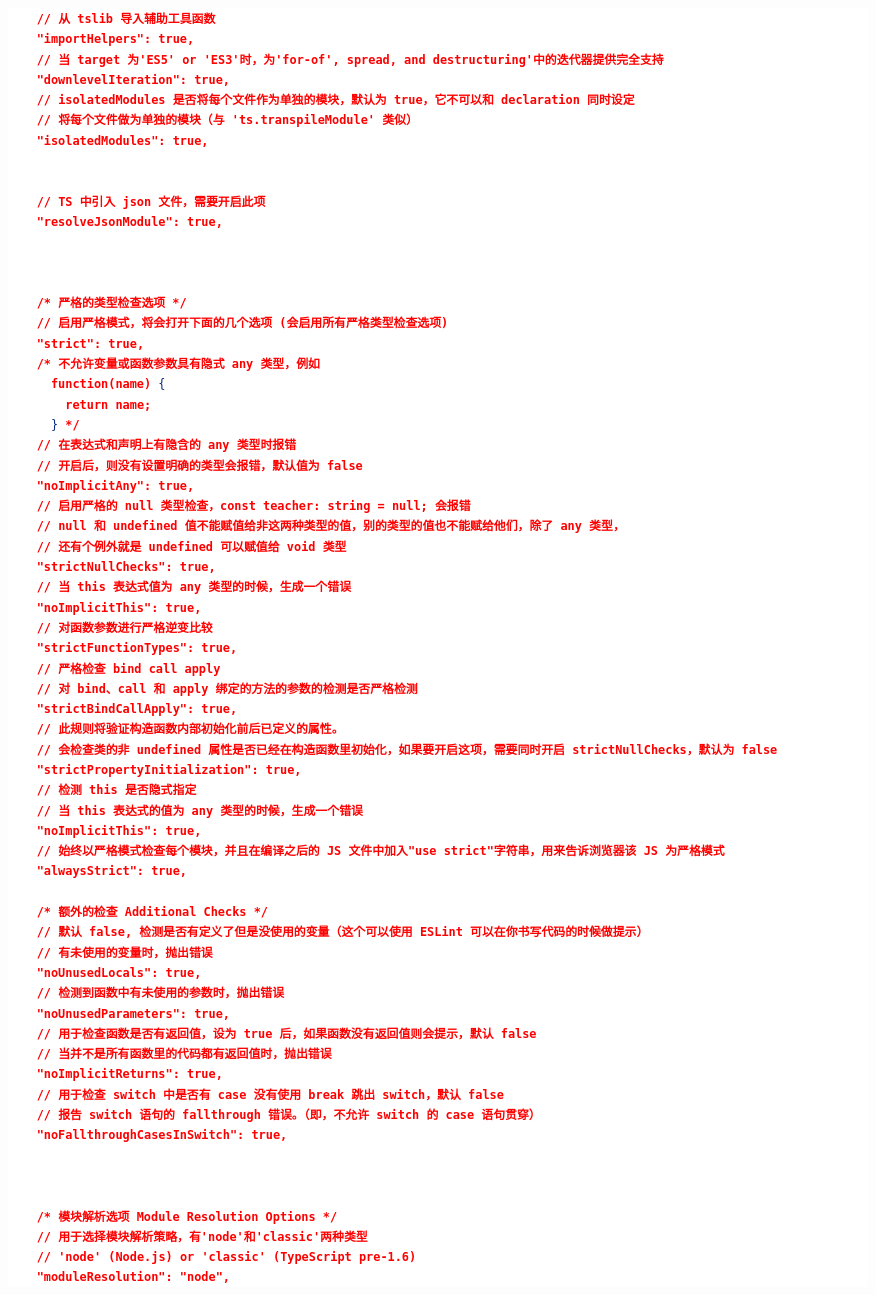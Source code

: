 ```json
    // 从 tslib 导入辅助工具函数
    "importHelpers": true,
    // 当 target 为'ES5' or 'ES3'时，为'for-of', spread, and destructuring'中的迭代器提供完全支持
    "downlevelIteration": true,
    // isolatedModules 是否将每个文件作为单独的模块，默认为 true，它不可以和 declaration 同时设定
    // 将每个文件做为单独的模块（与 'ts.transpileModule' 类似）
    "isolatedModules": true,


    // TS 中引入 json 文件，需要开启此项
    "resolveJsonModule": true,



    /* 严格的类型检查选项 */
    // 启用严格模式，将会打开下面的几个选项 (会启用所有严格类型检查选项)
    "strict": true,
    /* 不允许变量或函数参数具有隐式 any 类型，例如
      function(name) {
        return name;
      } */
    // 在表达式和声明上有隐含的 any 类型时报错
    // 开启后，则没有设置明确的类型会报错，默认值为 false
    "noImplicitAny": true,
    // 启用严格的 null 类型检查，const teacher: string = null; 会报错
    // null 和 undefined 值不能赋值给非这两种类型的值，别的类型的值也不能赋给他们，除了 any 类型，
    // 还有个例外就是 undefined 可以赋值给 void 类型
    "strictNullChecks": true,
    // 当 this 表达式值为 any 类型的时候，生成一个错误
    "noImplicitThis": true,
    // 对函数参数进行严格逆变比较
    "strictFunctionTypes": true,
    // 严格检查 bind call apply
    // 对 bind、call 和 apply 绑定的方法的参数的检测是否严格检测
    "strictBindCallApply": true,
    // 此规则将验证构造函数内部初始化前后已定义的属性。
    // 会检查类的非 undefined 属性是否已经在构造函数里初始化，如果要开启这项，需要同时开启 strictNullChecks，默认为 false
    "strictPropertyInitialization": true,
    // 检测 this 是否隐式指定
    // 当 this 表达式的值为 any 类型的时候，生成一个错误
    "noImplicitThis": true,
    // 始终以严格模式检查每个模块，并且在编译之后的 JS 文件中加入"use strict"字符串，用来告诉浏览器该 JS 为严格模式
    "alwaysStrict": true,

    /* 额外的检查 Additional Checks */
    // 默认 false, 检测是否有定义了但是没使用的变量（这个可以使用 ESLint 可以在你书写代码的时候做提示）
    // 有未使用的变量时，抛出错误
    "noUnusedLocals": true,
    // 检测到函数中有未使用的参数时，抛出错误
    "noUnusedParameters": true,
    // 用于检查函数是否有返回值，设为 true 后，如果函数没有返回值则会提示，默认 false
    // 当并不是所有函数里的代码都有返回值时，抛出错误
    "noImplicitReturns": true,
    // 用于检查 switch 中是否有 case 没有使用 break 跳出 switch，默认 false
    // 报告 switch 语句的 fallthrough 错误。（即，不允许 switch 的 case 语句贯穿）
    "noFallthroughCasesInSwitch": true,



    /* 模块解析选项 Module Resolution Options */
    // 用于选择模块解析策略，有'node'和'classic'两种类型
    // 'node' (Node.js) or 'classic' (TypeScript pre-1.6)
    "moduleResolution": "node",
```